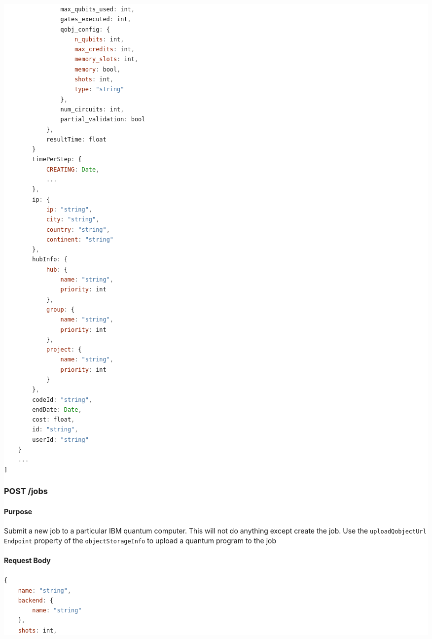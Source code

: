 ```js
                max_qubits_used: int,
                gates_executed: int,
                qobj_config: {
                    n_qubits: int,
                    max_credits: int,
                    memory_slots: int,
                    memory: bool,
                    shots: int,
                    type: "string"
                },
                num_circuits: int,
                partial_validation: bool
            },
            resultTime: float
        }
        timePerStep: {
            CREATING: Date,
            ...
        },
        ip: {
            ip: "string",
            city: "string",
            country: "string",
            continent: "string"
        },
        hubInfo: {
            hub: {
                name: "string",
                priority: int
            },
            group: {
                name: "string",
                priority: int
            },
            project: {
                name: "string",
                priority: int
            }
        },
        codeId: "string",
        endDate: Date,
        cost: float,
        id: "string",
        userId: "string"
    }
    ...
]
```

### POST /jobs
#### Purpose
Submit a new job to a particular IBM quantum computer. This will not do anything except create the job. Use the `uploadQobjectUrlEndpoint` property of the `objectStorageInfo` to upload a quantum program to the job
#### Request Body
```js
{
    name: "string",
    backend: {
        name: "string"
    },
    shots: int,
```